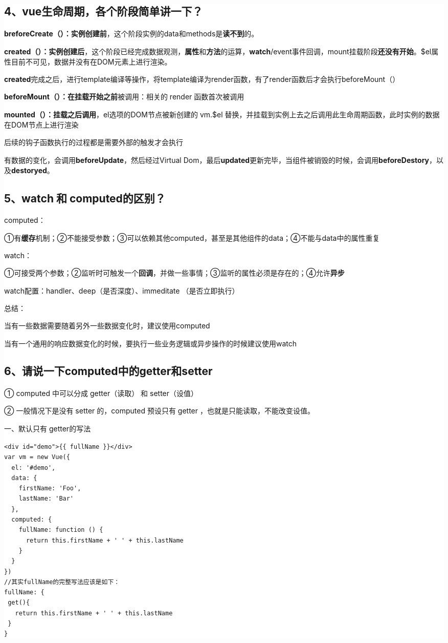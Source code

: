## **4、vue生命周期，各个阶段简单讲一下？**

**breforeCreate（）：实例创建前**，这个阶段实例的data和methods是**读不到**的。

**created（）：实例创建后**，这个阶段已经完成数据观测，**属性**和**方法**的运算，**watch**/event事件回调，mount挂载阶段**还没有开始**。$el属性目前不可见，数据并没有在DOM元素上进行渲染。

**created**完成之后，进行template编译等操作，将template编译为render函数，有了render函数后才会执行beforeMount（）

**beforeMount（）：在挂载开始之前**被调用：相关的 render 函数首次被调用

**mounted（）：挂载之后调用**，el选项的DOM节点被新创建的 vm.$el 替换，并挂载到实例上去之后调用此生命周期函数，此时实例的数据在DOM节点上进行渲染

后续的钩子函数执行的过程都是需要外部的触发才会执行

有数据的变化，会调用**beforeUpdate**，然后经过Virtual Dom，最后**updated**更新完毕，当组件被销毁的时候，会调用**beforeDestory**，以及**destoryed**。

## **5、watch 和 computed的区别？**

computed：

①有**缓存**机制；②不能接受参数；③可以依赖其他computed，甚至是其他组件的data；④不能与data中的属性重复

watch：

①可接受两个参数；②监听时可触发一个**回调**，并做一些事情；③监听的属性必须是存在的；④允许**异步**

watch配置：handler、deep（是否深度）、immeditate （是否立即执行）

总结：

当有一些数据需要随着另外一些数据变化时，建议使用computed

当有一个通用的响应数据变化的时候，要执行一些业务逻辑或异步操作的时候建议使用watch

## **6、请说一下computed中的getter和setter**

① computed 中可以分成 getter（读取） 和 setter（设值）

② 一般情况下是没有 setter 的，computed 预设只有 getter ，也就是只能读取，不能改变设值。

一、默认只有 getter的写法

```txt
<div id="demo">{{ fullName }}</div>
var vm = new Vue({
  el: '#demo',
  data: {
    firstName: 'Foo',
    lastName: 'Bar'
  },
  computed: {
    fullName: function () {
      return this.firstName + ' ' + this.lastName
    }
  }
})
//其实fullName的完整写法应该是如下：
fullName: {
 get(){
   return this.firstName + ' ' + this.lastName
 }
}
```
